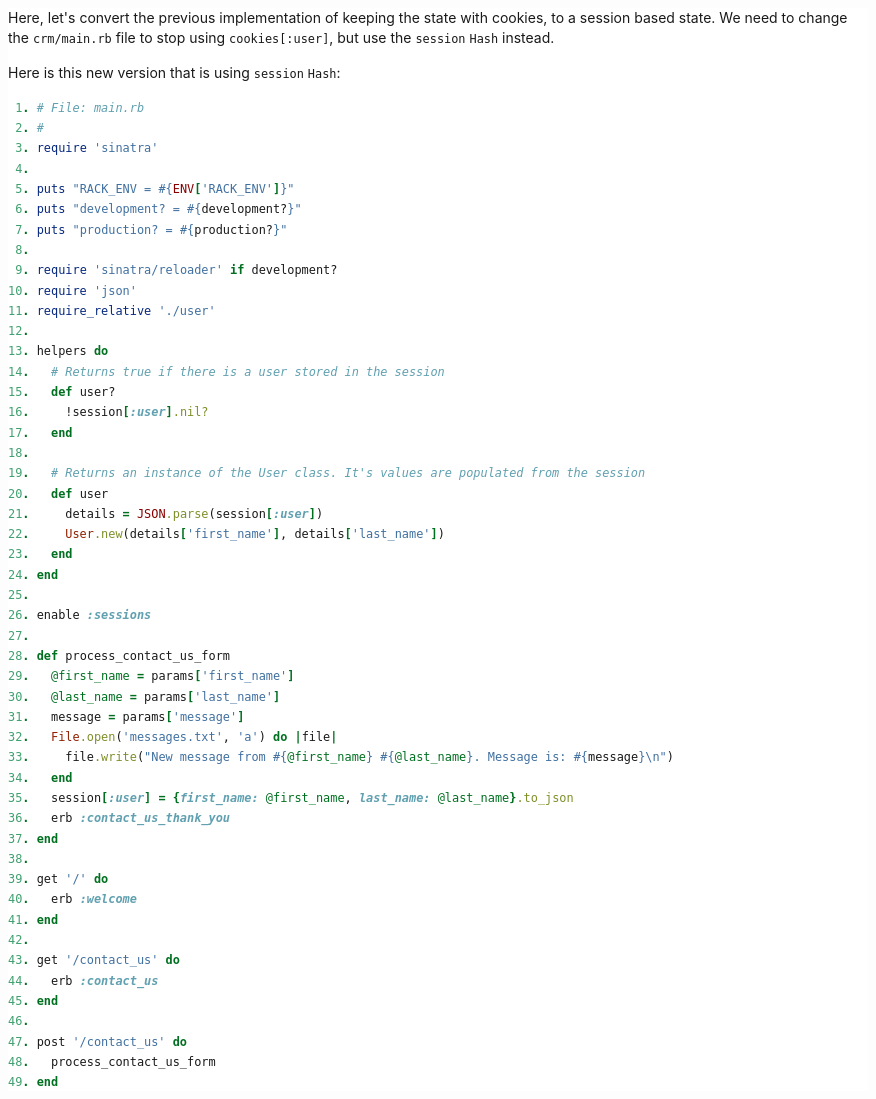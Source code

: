 Here, let's convert the previous implementation of keeping the state with cookies, to a session based state. We need to change
the `crm/main.rb` file to stop using `cookies[:user]`, but use the `session` `Hash` instead.

Here is this new version that is using `session` `Hash`:

``` ruby
 1. # File: main.rb
 2. #
 3. require 'sinatra'
 4. 
 5. puts "RACK_ENV = #{ENV['RACK_ENV']}"
 6. puts "development? = #{development?}"
 7. puts "production? = #{production?}"
 8. 
 9. require 'sinatra/reloader' if development?
10. require 'json'
11. require_relative './user'
12. 
13. helpers do
14.   # Returns true if there is a user stored in the session
15.   def user?
16.     !session[:user].nil?
17.   end
18. 
19.   # Returns an instance of the User class. It's values are populated from the session
20.   def user
21.     details = JSON.parse(session[:user])
22.     User.new(details['first_name'], details['last_name'])
23.   end
24. end
25. 
26. enable :sessions
27. 
28. def process_contact_us_form
29.   @first_name = params['first_name']
30.   @last_name = params['last_name']
31.   message = params['message']
32.   File.open('messages.txt', 'a') do |file|
33.     file.write("New message from #{@first_name} #{@last_name}. Message is: #{message}\n")
34.   end
35.   session[:user] = {first_name: @first_name, last_name: @last_name}.to_json
36.   erb :contact_us_thank_you
37. end
38. 
39. get '/' do
40.   erb :welcome
41. end
42. 
43. get '/contact_us' do
44.   erb :contact_us
45. end
46. 
47. post '/contact_us' do
48.   process_contact_us_form
49. end
```
